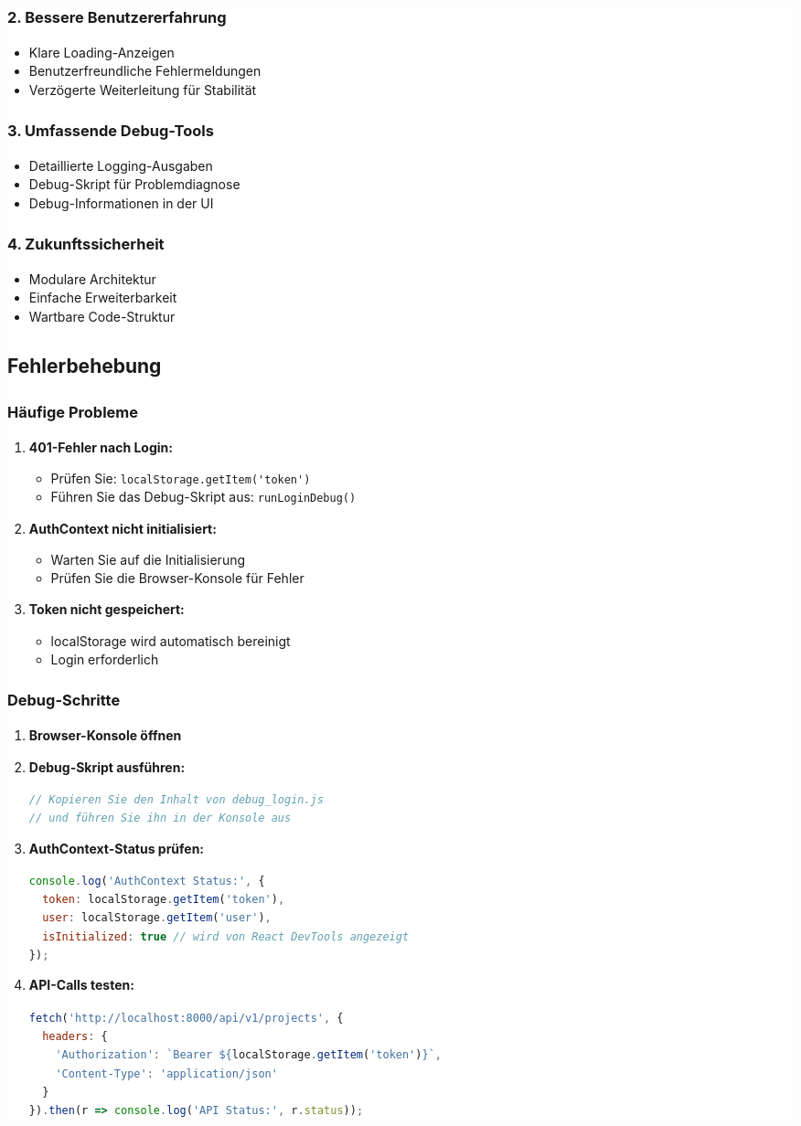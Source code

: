 ### 2. Bessere Benutzererfahrung
- Klare Loading-Anzeigen
- Benutzerfreundliche Fehlermeldungen
- Verzögerte Weiterleitung für Stabilität

### 3. Umfassende Debug-Tools
- Detaillierte Logging-Ausgaben
- Debug-Skript für Problemdiagnose
- Debug-Informationen in der UI

### 4. Zukunftssicherheit
- Modulare Architektur
- Einfache Erweiterbarkeit
- Wartbare Code-Struktur

## Fehlerbehebung

### Häufige Probleme

1. **401-Fehler nach Login:**
   - Prüfen Sie: `localStorage.getItem('token')`
   - Führen Sie das Debug-Skript aus: `runLoginDebug()`

2. **AuthContext nicht initialisiert:**
   - Warten Sie auf die Initialisierung
   - Prüfen Sie die Browser-Konsole für Fehler

3. **Token nicht gespeichert:**
   - localStorage wird automatisch bereinigt
   - Login erforderlich

### Debug-Schritte

1. **Browser-Konsole öffnen**
2. **Debug-Skript ausführen:**
   ```javascript
   // Kopieren Sie den Inhalt von debug_login.js
   // und führen Sie ihn in der Konsole aus
   ```

3. **AuthContext-Status prüfen:**
   ```javascript
   console.log('AuthContext Status:', {
     token: localStorage.getItem('token'),
     user: localStorage.getItem('user'),
     isInitialized: true // wird von React DevTools angezeigt
   });
   ```

4. **API-Calls testen:**
   ```javascript
   fetch('http://localhost:8000/api/v1/projects', {
     headers: {
       'Authorization': `Bearer ${localStorage.getItem('token')}`,
       'Content-Type': 'application/json'
     }
   }).then(r => console.log('API Status:', r.status));
   ```
